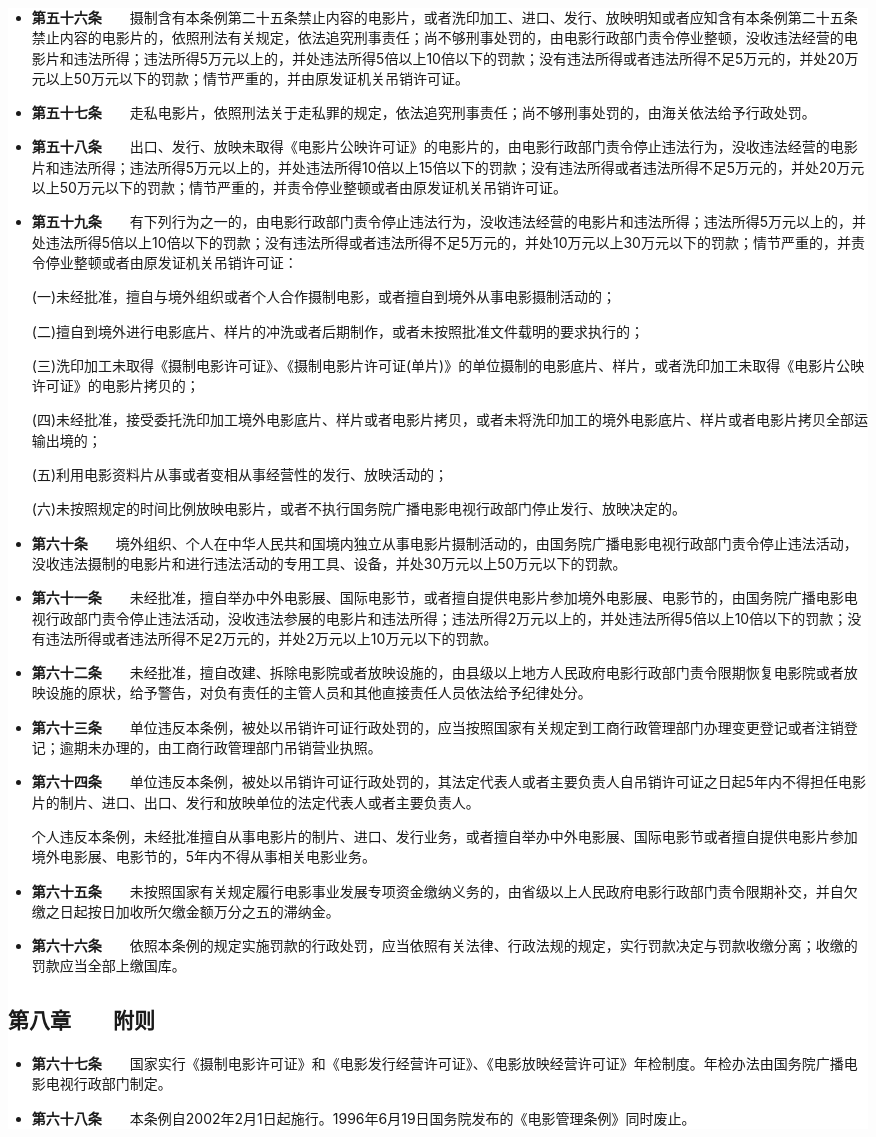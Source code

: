 - **第五十六条**　　摄制含有本条例第二十五条禁止内容的电影片，或者洗印加工、进口、发行、放映明知或者应知含有本条例第二十五条禁止内容的电影片的，依照刑法有关规定，依法追究刑事责任；尚不够刑事处罚的，由电影行政部门责令停业整顿，没收违法经营的电影片和违法所得；违法所得5万元以上的，并处违法所得5倍以上10倍以下的罚款；没有违法所得或者违法所得不足5万元的，并处20万元以上50万元以下的罚款；情节严重的，并由原发证机关吊销许可证。

- **第五十七条**　　走私电影片，依照刑法关于走私罪的规定，依法追究刑事责任；尚不够刑事处罚的，由海关依法给予行政处罚。

- **第五十八条**　　出口、发行、放映未取得《电影片公映许可证》的电影片的，由电影行政部门责令停止违法行为，没收违法经营的电影片和违法所得；违法所得5万元以上的，并处违法所得10倍以上15倍以下的罚款；没有违法所得或者违法所得不足5万元的，并处20万元以上50万元以下的罚款；情节严重的，并责令停业整顿或者由原发证机关吊销许可证。

- **第五十九条**　　有下列行为之一的，由电影行政部门责令停止违法行为，没收违法经营的电影片和违法所得；违法所得5万元以上的，并处违法所得5倍以上10倍以下的罚款；没有违法所得或者违法所得不足5万元的，并处10万元以上30万元以下的罚款；情节严重的，并责令停业整顿或者由原发证机关吊销许可证：

  (一)未经批准，擅自与境外组织或者个人合作摄制电影，或者擅自到境外从事电影摄制活动的；

  (二)擅自到境外进行电影底片、样片的冲洗或者后期制作，或者未按照批准文件载明的要求执行的；

  (三)洗印加工未取得《摄制电影许可证》、《摄制电影片许可证(单片)》的单位摄制的电影底片、样片，或者洗印加工未取得《电影片公映许可证》的电影片拷贝的；

  (四)未经批准，接受委托洗印加工境外电影底片、样片或者电影片拷贝，或者未将洗印加工的境外电影底片、样片或者电影片拷贝全部运输出境的；

  (五)利用电影资料片从事或者变相从事经营性的发行、放映活动的；

  (六)未按照规定的时间比例放映电影片，或者不执行国务院广播电影电视行政部门停止发行、放映决定的。

- **第六十条**　　境外组织、个人在中华人民共和国境内独立从事电影片摄制活动的，由国务院广播电影电视行政部门责令停止违法活动，没收违法摄制的电影片和进行违法活动的专用工具、设备，并处30万元以上50万元以下的罚款。

- **第六十一条**　　未经批准，擅自举办中外电影展、国际电影节，或者擅自提供电影片参加境外电影展、电影节的，由国务院广播电影电视行政部门责令停止违法活动，没收违法参展的电影片和违法所得；违法所得2万元以上的，并处违法所得5倍以上10倍以下的罚款；没有违法所得或者违法所得不足2万元的，并处2万元以上10万元以下的罚款。

- **第六十二条**　　未经批准，擅自改建、拆除电影院或者放映设施的，由县级以上地方人民政府电影行政部门责令限期恢复电影院或者放映设施的原状，给予警告，对负有责任的主管人员和其他直接责任人员依法给予纪律处分。

- **第六十三条**　　单位违反本条例，被处以吊销许可证行政处罚的，应当按照国家有关规定到工商行政管理部门办理变更登记或者注销登记；逾期未办理的，由工商行政管理部门吊销营业执照。

- **第六十四条**　　单位违反本条例，被处以吊销许可证行政处罚的，其法定代表人或者主要负责人自吊销许可证之日起5年内不得担任电影片的制片、进口、出口、发行和放映单位的法定代表人或者主要负责人。

  个人违反本条例，未经批准擅自从事电影片的制片、进口、发行业务，或者擅自举办中外电影展、国际电影节或者擅自提供电影片参加境外电影展、电影节的，5年内不得从事相关电影业务。

- **第六十五条**　　未按照国家有关规定履行电影事业发展专项资金缴纳义务的，由省级以上人民政府电影行政部门责令限期补交，并自欠缴之日起按日加收所欠缴金额万分之五的滞纳金。

- **第六十六条**　　依照本条例的规定实施罚款的行政处罚，应当依照有关法律、行政法规的规定，实行罚款决定与罚款收缴分离；收缴的罚款应当全部上缴国库。

## 第八章　　附则

- **第六十七条**　　国家实行《摄制电影许可证》和《电影发行经营许可证》、《电影放映经营许可证》年检制度。年检办法由国务院广播电影电视行政部门制定。

- **第六十八条**　　本条例自2002年2月1日起施行。1996年6月19日国务院发布的《电影管理条例》同时废止。
